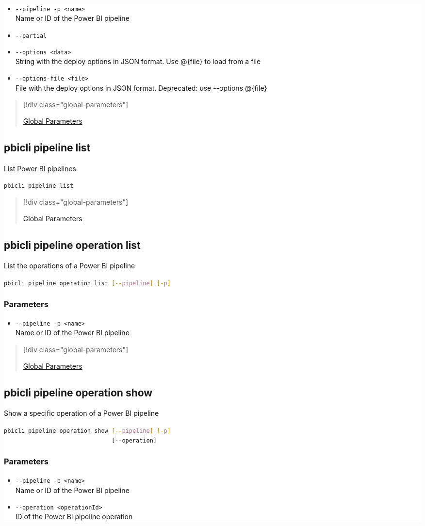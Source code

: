 -   `--pipeline -p <name>`<br/>Name or ID of the Power BI pipeline

-   `--partial`<br/>

-   `--options <data>`<br/>String with the deploy options in JSON format. Use @{file} to load from a file

-   `--options-file <file>`<br/>File with the deploy options in JSON format. Deprecated: use --options @{file}

> [!div class="global-parameters"]
>
> [Global Parameters](xref:global)

## pbicli pipeline list

List Power BI pipelines

```bash
pbicli pipeline list
```

> [!div class="global-parameters"]
>
> [Global Parameters](xref:global)

## pbicli pipeline operation list

List the operations of a Power BI pipeline

```bash
pbicli pipeline operation list [--pipeline] [-p]
```

### Parameters

-   `--pipeline -p <name>`<br/>Name or ID of the Power BI pipeline

> [!div class="global-parameters"]
>
> [Global Parameters](xref:global)

## pbicli pipeline operation show

Show a specific operation of a Power BI pipeline

```bash
pbicli pipeline operation show [--pipeline] [-p]
                               [--operation]
```

### Parameters

-   `--pipeline -p <name>`<br/>Name or ID of the Power BI pipeline

-   `--operation <operationId>`<br/>ID of the Power BI pipeline operation
